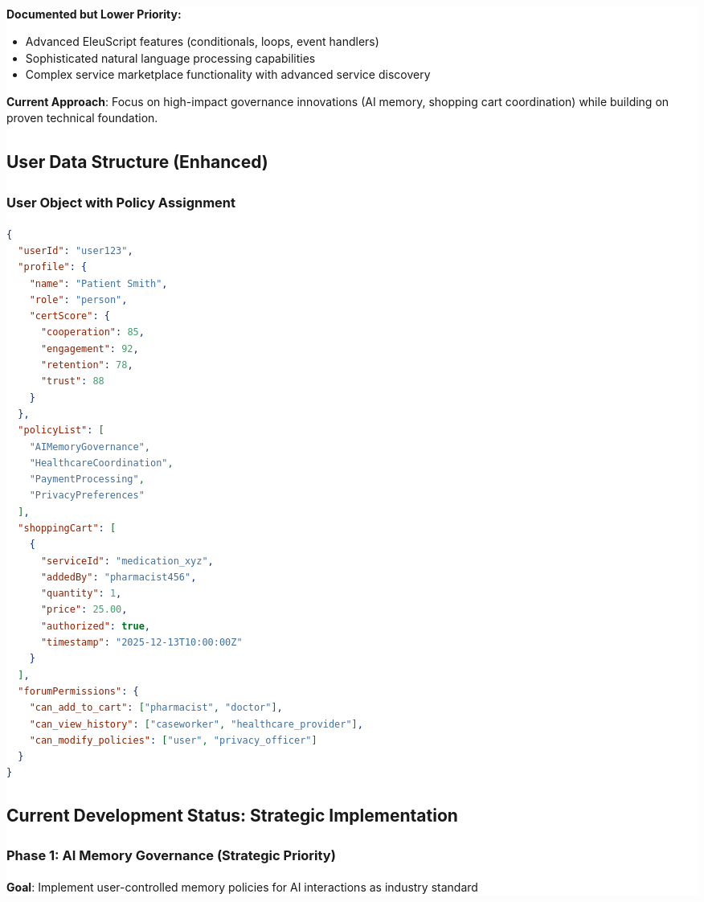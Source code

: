 **Documented but Lower Priority:**
- Advanced EleuScript features (conditionals, loops, event handlers)
- Sophisticated natural language processing capabilities
- Complex service marketplace functionality with advanced service discovery

**Current Approach**: Focus on high-impact governance innovations (AI memory, shopping cart coordination) while building on proven technical foundation.

## User Data Structure (Enhanced)

### User Object with Policy Assignment
```json
{
  "userId": "user123",
  "profile": {
    "name": "Patient Smith",
    "role": "person",
    "certScore": {
      "cooperation": 85,
      "engagement": 92,
      "retention": 78,
      "trust": 88
    }
  },
  "policyList": [
    "AIMemoryGovernance",
    "HealthcareCoordination", 
    "PaymentProcessing",
    "PrivacyPreferences"
  ],
  "shoppingCart": [
    {
      "serviceId": "medication_xyz",
      "addedBy": "pharmacist456",
      "quantity": 1,
      "price": 25.00,
      "authorized": true,
      "timestamp": "2025-12-13T10:00:00Z"
    }
  ],
  "forumPermissions": {
    "can_add_to_cart": ["pharmacist", "doctor"],
    "can_view_history": ["caseworker", "healthcare_provider"],
    "can_modify_policies": ["user", "privacy_officer"]
  }
}
```

## Current Development Status: Strategic Implementation

### Phase 1: AI Memory Governance (Strategic Priority)
**Goal**: Implement user-controlled memory policies for AI interactions as industry standard
